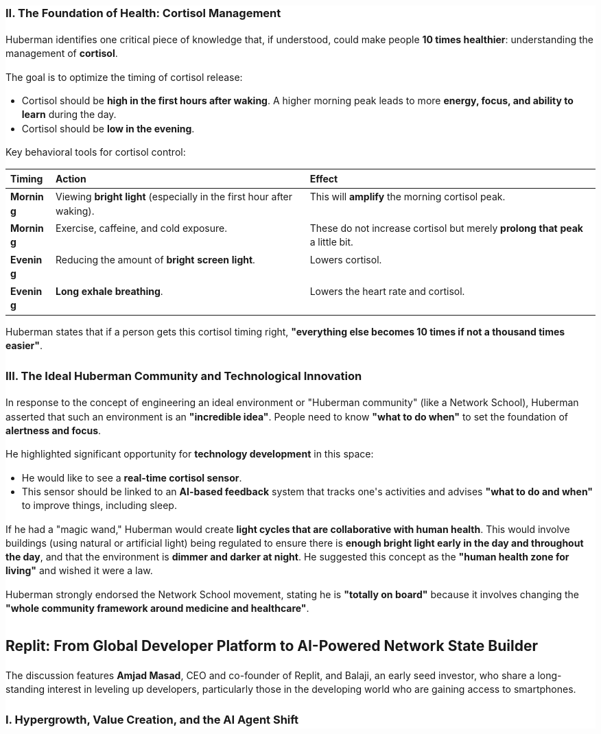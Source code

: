### II. The Foundation of Health: Cortisol Management

Huberman identifies one critical piece of knowledge that, if understood, could make people **10 times healthier**: understanding the management of **cortisol**.

The goal is to optimize the timing of cortisol release:
*   Cortisol should be **high in the first hours after waking**. A higher morning peak leads to more **energy, focus, and ability to learn** during the day.
*   Cortisol should be **low in the evening**.

Key behavioral tools for cortisol control:

| Timing | Action | Effect |
| :--- | :--- | :--- |
| **Morning** | Viewing **bright light** (especially in the first hour after waking). | This will **amplify** the morning cortisol peak. |
| **Morning** | Exercise, caffeine, and cold exposure. | These do not increase cortisol but merely **prolong that peak** a little bit. |
| **Evening** | Reducing the amount of **bright screen light**. | Lowers cortisol. |
| **Evening** | **Long exhale breathing**. | Lowers the heart rate and cortisol. |

Huberman states that if a person gets this cortisol timing right, **"everything else becomes 10 times if not a thousand times easier"**.

### III. The Ideal Huberman Community and Technological Innovation

In response to the concept of engineering an ideal environment or "Huberman community" (like a Network School), Huberman asserted that such an environment is an **"incredible idea"**. People need to know **"what to do when"** to set the foundation of **alertness and focus**.

He highlighted significant opportunity for **technology development** in this space:
*   He would like to see a **real-time cortisol sensor**.
*   This sensor should be linked to an **AI-based feedback** system that tracks one's activities and advises **"what to do and when"** to improve things, including sleep.

If he had a "magic wand," Huberman would create **light cycles that are collaborative with human health**. This would involve buildings (using natural or artificial light) being regulated to ensure there is **enough bright light early in the day and throughout the day**, and that the environment is **dimmer and darker at night**. He suggested this concept as the **"human health zone for living"** and wished it were a law.

Huberman strongly endorsed the Network School movement, stating he is **"totally on board"** because it involves changing the **"whole community framework around medicine and healthcare"**.

## Replit: From Global Developer Platform to AI-Powered Network State Builder

The discussion features **Amjad Masad**, CEO and co-founder of Replit, and Balaji, an early seed investor, who share a long-standing interest in leveling up developers, particularly those in the developing world who are gaining access to smartphones.

### I. Hypergrowth, Value Creation, and the AI Agent Shift
